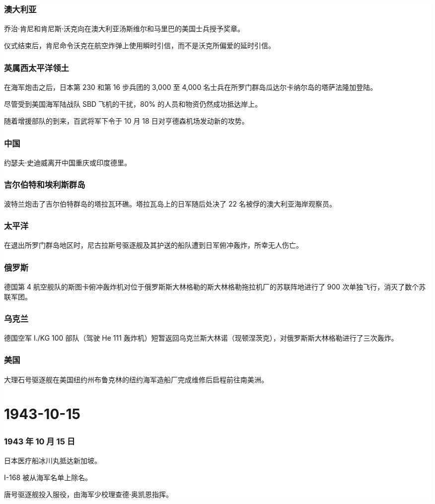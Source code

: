 ### 澳大利亚

乔治·肯尼和肯尼斯·沃克向在澳大利亚汤斯维尔和马里巴的美国士兵授予奖章。

仪式结束后，肯尼命令沃克在航空炸弹上使用瞬时引信，而不是沃克所偏爱的延时引信。

### 英属西太平洋领土

在海军炮击之后，日本第 230 和第 16 步兵团的 3,000 至 4,000
名士兵在所罗门群岛瓜达尔卡纳尔岛的塔萨法隆加登陆。

尽管受到美国海军陆战队 SBD 飞机的干扰，80%
的人员和物资仍然成功抵达岸上。

随着增援部队的到来，百武将军下令于 10 月 18 日对亨德森机场发动新的攻势。

### 中国

约瑟夫·史迪威离开中国重庆或印度德里。

### 吉尔伯特和埃利斯群岛

波特兰炮击了吉尔伯特群岛的塔拉瓦环礁。塔拉瓦岛上的日军随后处决了 22
名被俘的澳大利亚海岸观察员。

### 太平洋

在退出所罗门群岛地区时，尼古拉斯号驱逐舰及其护送的船队遭到日军俯冲轰炸，所幸无人伤亡。

### 俄罗斯

德国第 4
航空舰队的斯图卡俯冲轰炸机对位于俄罗斯斯大林格勒的斯大林格勒拖拉机厂的苏联阵地进行了
900 次单独飞行，消灭了数个苏联军团。

### 乌克兰

德国空军 I./KG 100 部队（驾驶 He 111
轰炸机）短暂返回乌克兰斯大林诺（现顿涅茨克），对俄罗斯斯大林格勒进行了三次轰炸。

### 美国

大理石号驱逐舰在美国纽约州布鲁克林的纽约海军造船厂完成维修后启程前往南美洲。

# 1943-10-15

### 1943 年 10 月 15 日

日本医疗船冰川丸抵达新加坡。

I-168 被从海军名单上除名。

唐号驱逐舰投入服役，由海军少校理查德·奥凯恩指挥。

